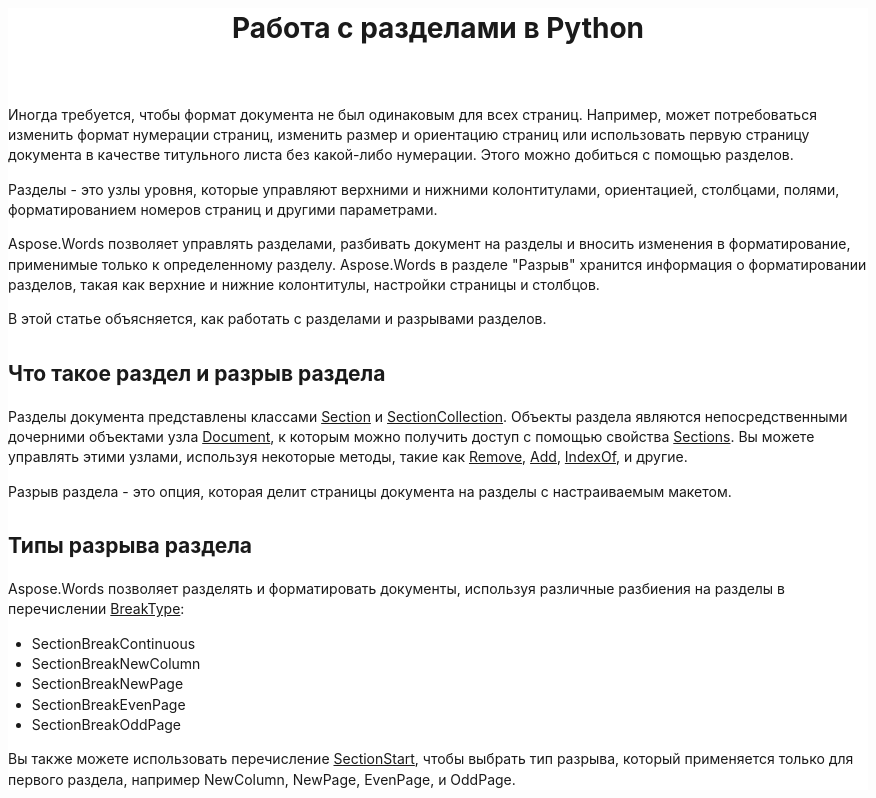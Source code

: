 ﻿---
title: Работа с разделами в Python
second_title: Aspose.Words для Python via .NET
articleTitle: Работа с разделами
linktitle: Работа с разделами
description: "Создавайте разделы и разрывы разделов в документе и управляйте ими с помощью Python. Вставьте раздел в документ Python. Удалите раздел Python. Скопируйте разделы между документами."
type: docs
weight: 120
url: /ru/python-net/working-with-sections/
timestamp: 2024-09-25-11-08-55
---

Иногда требуется, чтобы формат документа не был одинаковым для всех страниц. Например, может потребоваться изменить формат нумерации страниц, изменить размер и ориентацию страниц или использовать первую страницу документа в качестве титульного листа без какой-либо нумерации. Этого можно добиться с помощью разделов.

Разделы - это узлы уровня, которые управляют верхними и нижними колонтитулами, ориентацией, столбцами, полями, форматированием номеров страниц и другими параметрами.

Aspose.Words позволяет управлять разделами, разбивать документ на разделы и вносить изменения в форматирование, применимые только к определенному разделу. Aspose.Words в разделе "Разрыв" хранится информация о форматировании разделов, такая как верхние и нижние колонтитулы, настройки страницы и столбцов.

В этой статье объясняется, как работать с разделами и разрывами разделов.

## Что такое раздел и разрыв раздела

Разделы документа представлены классами [Section](https://reference.aspose.com/words/python-net/aspose.words/section/) и [SectionCollection](https://reference.aspose.com/words/python-net/aspose.words/sectioncollection/). Объекты раздела являются непосредственными дочерними объектами узла [Document](https://reference.aspose.com/words/python-net/aspose.words/document/), к которым можно получить доступ с помощью свойства [Sections](https://reference.aspose.com/words/python-net/aspose.words/document/sections/). Вы можете управлять этими узлами, используя некоторые методы, такие как [Remove](https://reference.aspose.com/words/python-net/aspose.words/nodecollection/remove/#node), [Add](https://reference.aspose.com/words/python-net/aspose.words/nodecollection/add/#node), [IndexOf](https://reference.aspose.com/words/python-net/aspose.words/nodecollection/index_of/#node), и другие.

Разрыв раздела - это опция, которая делит страницы документа на разделы с настраиваемым макетом.

## Типы разрыва раздела

Aspose.Words позволяет разделять и форматировать документы, используя различные разбиения на разделы в перечислении [BreakType](https://reference.aspose.com/words/python-net/aspose.words/breaktype/):

- SectionBreakContinuous
- SectionBreakNewColumn
- SectionBreakNewPage
- SectionBreakEvenPage
- SectionBreakOddPage

Вы также можете использовать перечисление [SectionStart](https://reference.aspose.com/words/python-net/aspose.words/sectionstart/), чтобы выбрать тип разрыва, который применяется только для первого раздела, например NewColumn, NewPage, EvenPage, и OddPage.
